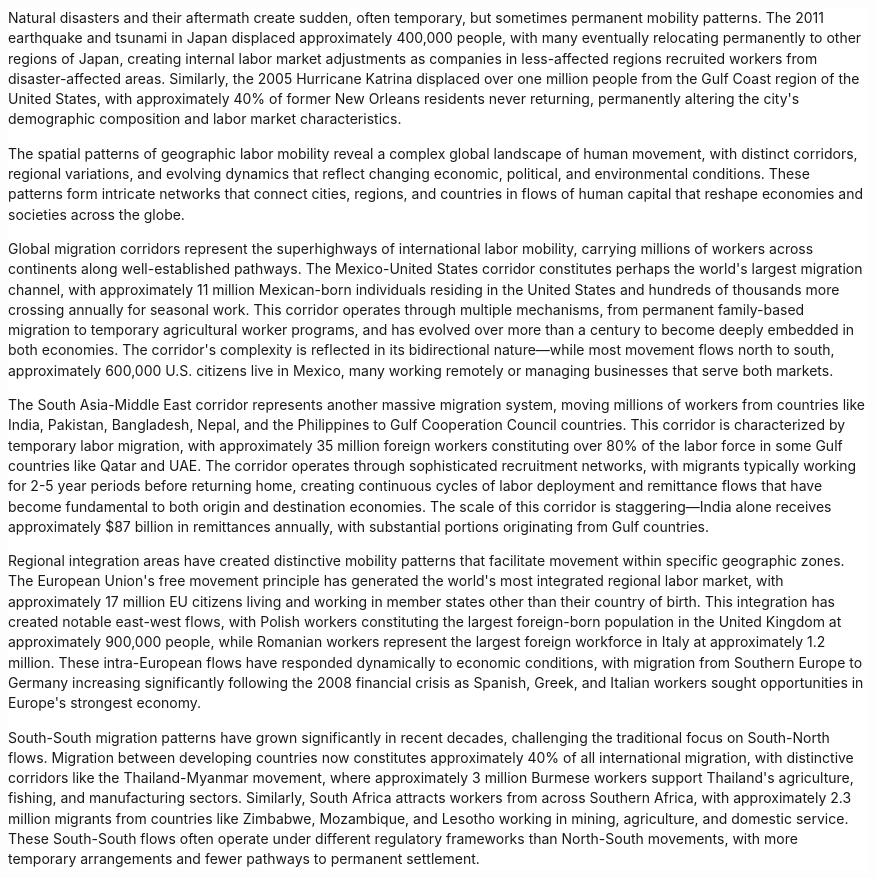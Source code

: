 Natural disasters and their aftermath create sudden, often temporary, but sometimes permanent mobility patterns. The 2011 earthquake and tsunami in Japan displaced approximately 400,000 people, with many eventually relocating permanently to other regions of Japan, creating internal labor market adjustments as companies in less-affected regions recruited workers from disaster-affected areas. Similarly, the 2005 Hurricane Katrina displaced over one million people from the Gulf Coast region of the United States, with approximately 40% of former New Orleans residents never returning, permanently altering the city's demographic composition and labor market characteristics.

The spatial patterns of geographic labor mobility reveal a complex global landscape of human movement, with distinct corridors, regional variations, and evolving dynamics that reflect changing economic, political, and environmental conditions. These patterns form intricate networks that connect cities, regions, and countries in flows of human capital that reshape economies and societies across the globe.

Global migration corridors represent the superhighways of international labor mobility, carrying millions of workers across continents along well-established pathways. The Mexico-United States corridor constitutes perhaps the world's largest migration channel, with approximately 11 million Mexican-born individuals residing in the United States and hundreds of thousands more crossing annually for seasonal work. This corridor operates through multiple mechanisms, from permanent family-based migration to temporary agricultural worker programs, and has evolved over more than a century to become deeply embedded in both economies. The corridor's complexity is reflected in its bidirectional nature—while most movement flows north to south, approximately 600,000 U.S. citizens live in Mexico, many working remotely or managing businesses that serve both markets.

The South Asia-Middle East corridor represents another massive migration system, moving millions of workers from countries like India, Pakistan, Bangladesh, Nepal, and the Philippines to Gulf Cooperation Council countries. This corridor is characterized by temporary labor migration, with approximately 35 million foreign workers constituting over 80% of the labor force in some Gulf countries like Qatar and UAE. The corridor operates through sophisticated recruitment networks, with migrants typically working for 2-5 year periods before returning home, creating continuous cycles of labor deployment and remittance flows that have become fundamental to both origin and destination economies. The scale of this corridor is staggering—India alone receives approximately $87 billion in remittances annually, with substantial portions originating from Gulf countries.

Regional integration areas have created distinctive mobility patterns that facilitate movement within specific geographic zones. The European Union's free movement principle has generated the world's most integrated regional labor market, with approximately 17 million EU citizens living and working in member states other than their country of birth. This integration has created notable east-west flows, with Polish workers constituting the largest foreign-born population in the United Kingdom at approximately 900,000 people, while Romanian workers represent the largest foreign workforce in Italy at approximately 1.2 million. These intra-European flows have responded dynamically to economic conditions, with migration from Southern Europe to Germany increasing significantly following the 2008 financial crisis as Spanish, Greek, and Italian workers sought opportunities in Europe's strongest economy.

South-South migration patterns have grown significantly in recent decades, challenging the traditional focus on South-North flows. Migration between developing countries now constitutes approximately 40% of all international migration, with distinctive corridors like the Thailand-Myanmar movement, where approximately 3 million Burmese workers support Thailand's agriculture, fishing, and manufacturing sectors. Similarly, South Africa attracts workers from across Southern Africa, with approximately 2.3 million migrants from countries like Zimbabwe, Mozambique, and Lesotho working in mining, agriculture, and domestic service. These South-South flows often operate under different regulatory frameworks than North-South movements, with more temporary arrangements and fewer pathways to permanent settlement.

